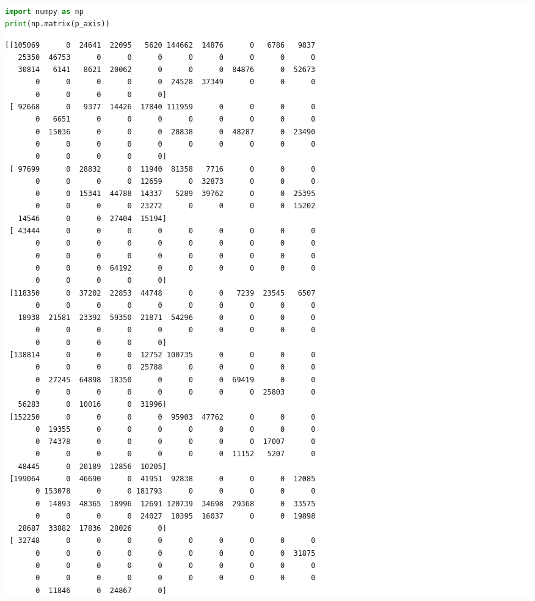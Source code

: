 
```python
import numpy as np
print(np.matrix(p_axis))
```

    [[105069      0  24641  22095   5620 144662  14876      0   6786   9837
       25350  46753      0      0      0      0      0      0      0      0
       30814   6141   8621  20062      0      0      0  84876      0  52673
           0      0      0      0      0  24528  37349      0      0      0
           0      0      0      0      0]
     [ 92668      0   9377  14426  17840 111959      0      0      0      0
           0   6651      0      0      0      0      0      0      0      0
           0  15036      0      0      0  28838      0  48287      0  23490
           0      0      0      0      0      0      0      0      0      0
           0      0      0      0      0]
     [ 97699      0  28832      0  11940  81358   7716      0      0      0
           0      0      0      0  12659      0  32873      0      0      0
           0      0  15341  44788  14337   5289  39762      0      0  25395
           0      0      0      0  23272      0      0      0      0  15202
       14546      0      0  27404  15194]
     [ 43444      0      0      0      0      0      0      0      0      0
           0      0      0      0      0      0      0      0      0      0
           0      0      0      0      0      0      0      0      0      0
           0      0      0  64192      0      0      0      0      0      0
           0      0      0      0      0]
     [118350      0  37202  22853  44748      0      0   7239  23545   6507
           0      0      0      0      0      0      0      0      0      0
       18938  21581  23392  59350  21871  54296      0      0      0      0
           0      0      0      0      0      0      0      0      0      0
           0      0      0      0      0]
     [138814      0      0      0  12752 100735      0      0      0      0
           0      0      0      0  25788      0      0      0      0      0
           0  27245  64898  18350      0      0      0  69419      0      0
           0      0      0      0      0      0      0      0  25803      0
       56283      0  10016      0  31996]
     [152250      0      0      0      0  95903  47762      0      0      0
           0  19355      0      0      0      0      0      0      0      0
           0  74378      0      0      0      0      0      0  17007      0
           0      0      0      0      0      0      0  11152   5207      0
       48445      0  20189  12856  10205]
     [199064      0  46690      0  41951  92838      0      0      0  12085
           0 153078      0      0 181793      0      0      0      0      0
           0  14893  48365  18996  12691 120739  34698  29368      0  33575
           0      0      0      0  24027  10395  16037      0      0  19898
       28687  33882  17836  28026      0]
     [ 32748      0      0      0      0      0      0      0      0      0
           0      0      0      0      0      0      0      0      0  31875
           0      0      0      0      0      0      0      0      0      0
           0      0      0      0      0      0      0      0      0      0
           0  11846      0  24867      0]
